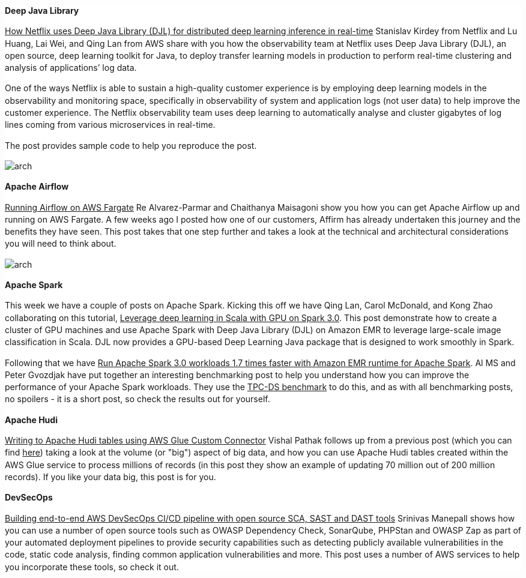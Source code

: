 **Deep Java Library**

[How Netflix uses Deep Java Library (DJL) for distributed deep learning inference in real-time](https://aws-oss.beachgeek.co.uk/35) Stanislav Kirdey from Netflix and  Lu Huang, Lai Wei, and Qing Lan from AWS share with you how the observability team at Netflix uses Deep Java Library (DJL), an open source, deep learning toolkit for Java, to deploy transfer learning models in production to perform real-time clustering and analysis of applications’ log data. 

One of the ways Netflix is able to sustain a high-quality customer experience is by employing deep learning models in the observability and monitoring space, specifically in observability of system and application logs (not user data) to help improve the customer experience. The Netflix observability team uses deep learning to automatically analyse and cluster gigabytes of log lines coming from various microservices in real-time.

The post provides sample code to help you reproduce the post.

![arch](https://d2908q01vomqb2.cloudfront.net/ca3512f4dfa95a03169c5a670a4c91a19b3077b4/2020/12/22/qingla_Netflix-DGL_f1.png)

**Apache Airflow**

[Running Airflow on AWS Fargate](https://aws-oss.beachgeek.co.uk/31) Re Alvarez-Parmar and Chaithanya Maisagoni show you how you can get Apache Airflow up and running on AWS Fargate. A few weeks ago I posted how one of our customers, Affirm has already undertaken this journey and the benefits they have seen. This post takes that one step further and takes a look at the technical and architectural considerations you will need to think about.

![arch](https://d2908q01vomqb2.cloudfront.net/fe2ef495a1152561572949784c16bf23abb28057/2021/01/20/img_0416.png)

**Apache Spark**

This week we have a couple of posts on Apache Spark. Kicking this off we have Qing Lan, Carol McDonald, and Kong Zhao collaborating on this tutorial, [Leverage deep learning in Scala with GPU on Spark 3.0](https://aws-oss.beachgeek.co.uk/2u). This post demonstrate how to create a cluster of GPU machines and use Apache Spark with Deep Java Library (DJL) on Amazon EMR to leverage large-scale image classification in Scala. DJL now provides a GPU-based Deep Learning Java package that is designed to work smoothly in Spark.

Following that we have [Run Apache Spark 3.0 workloads 1.7 times faster with Amazon EMR runtime for Apache Spark](https://aws-oss.beachgeek.co.uk/34). Al MS and Peter Gvozdjak have put together an interesting benchmarking post to help you understand how you can improve the performance of your Apache Spark workloads. They use the [TPC-DS benchmark](https://aws-oss.beachgeek.co.uk/36) to do this, and as with all benchmarking posts, no spoilers - it is a short post, so check the results out for yourself.

**Apache Hudi**

[Writing to Apache Hudi tables using AWS Glue Custom Connector](https://aws-oss.beachgeek.co.uk/32) Vishal Pathak follows up from a previous post (which you can find [here](https://aws-oss.beachgeek.co.uk/38)) taking a look at the volume (or "big") aspect of big data, and how you can use Apache Hudi tables created within the AWS Glue service to process millions of records (in this post they show an example of updating 70 million out of 200 million records). If you like your data big, this post is for you.

**DevSecOps**

[Building end-to-end AWS DevSecOps CI/CD pipeline with open source SCA, SAST and DAST tools](https://aws-oss.beachgeek.co.uk/2v) Srinivas Manepall shows how you can use a number of open source tools such as OWASP Dependency Check, SonarQube, PHPStan and OWASP Zap as part of your automated deployment pipelines to provide security capabilities such as detecting publicly available vulnerabilities in the code, static code analysis, finding common application vulnerabilities and more. This post uses a number of AWS services to help you incorporate these tools, so check it out.

